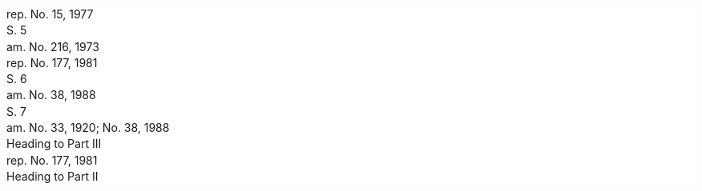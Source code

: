   </td>
  <td colspan="1" align="left">
    <div>rep. No.&#160;15, 1977</div>

  </td>
</tr>
<tr align="left">
  <td colspan="1" align="left">
    <div>S. 5</div>

  </td>
  <td colspan="1" align="left">
    <div>am. No.&#160;216, 1973</div>

  </td>
</tr>
<tr align="left">
  <td colspan="1" align="left">

  </td>
  <td colspan="1" align="left">
    <div>rep. No. 177, 1981</div>

  </td>
</tr>
<tr align="left">
  <td colspan="1" align="left">
    <div>S. 6</div>

  </td>
  <td colspan="1" align="left">
    <div>am. No.&#160;38, 1988</div>

  </td>
</tr>
<tr align="left">
  <td colspan="1" align="left">
    <div>S. 7</div>

  </td>
  <td colspan="1" align="left">
    <div>am. No.&#160;33, 1920; No.&#160;38, 1988</div>

  </td>
</tr>
<tr align="left">
  <td colspan="1" align="left">
    <div>Heading to Part&#160;III</div>

  </td>
  <td colspan="1" align="left">
    <div>rep. No.&#160;177, 1981</div>

  </td>
</tr>
<tr align="left">
  <td colspan="1" align="left">
    <div>Heading to Part&#160;II</div>
